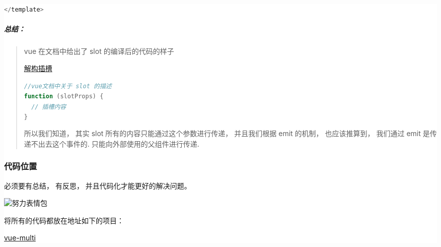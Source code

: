 ```js
</template>
```



##### 总结：

> vue 在文档中给出了 slot  的编译后的代码的样子
>
> [解构插槽](https://cn.vuejs.org/v2/guide/components-slots.html#%E8%A7%A3%E6%9E%84%E6%8F%92%E6%A7%BD-Prop)
>
> ```js
> //vue文档中关于 slot 的描述
> function (slotProps) {
>   // 插槽内容
> }
> ```
>
> 所以我们知道， 其实 slot 所有的内容只能通过这个参数进行传递， 并且我们根据 emit 的机制， 也应该推算到， 我们通过 emit 是传递不出去这个事件的. 只能向外部使用的父组件进行传递.

### 代码位置

必须要有总结， 有反思， 并且代码化才能更好的解决问题。

![努力表情包](https://tva1.sinaimg.cn/large/0081Kckwly1glsbkq3naaj3069069wen.jpg)

将所有的代码都放在地址如下的项目：

[vue-multi](https://github.com/qszy1210/slog/tree/master/codes/vue-multi)

